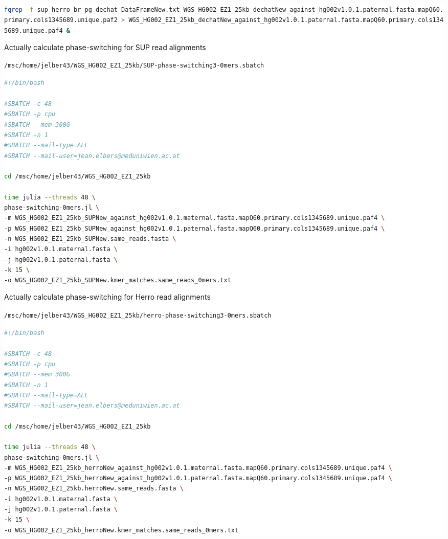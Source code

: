 ```bash
fgrep -f sup_herro_br_pg_dechat_DataFrameNew.txt WGS_HG002_EZ1_25kb_dechatNew_against_hg002v1.0.1.paternal.fasta.mapQ60.primary.cols1345689.unique.paf2 > WGS_HG002_EZ1_25kb_dechatNew_against_hg002v1.0.1.paternal.fasta.mapQ60.primary.cols1345689.unique.paf4 &
```



Actually calculate phase-switching for SUP read alignments

`/msc/home/jelber43/WGS_HG002_EZ1_25kb/SUP-phase-switching3-0mers.sbatch`

```bash
#!/bin/bash

#SBATCH -c 48
#SBATCH -p cpu
#SBATCH --mem 300G
#SBATCH -n 1
#SBATCH --mail-type=ALL
#SBATCH --mail-user=jean.elbers@meduniwien.ac.at

cd /msc/home/jelber43/WGS_HG002_EZ1_25kb

time julia --threads 48 \
phase-switching-0mers.jl \
-m WGS_HG002_EZ1_25kb_SUPNew_against_hg002v1.0.1.maternal.fasta.mapQ60.primary.cols1345689.unique.paf4 \
-p WGS_HG002_EZ1_25kb_SUPNew_against_hg002v1.0.1.paternal.fasta.mapQ60.primary.cols1345689.unique.paf4 \
-n WGS_HG002_EZ1_25kb_SUPNew.same_reads.fasta \
-i hg002v1.0.1.maternal.fasta \
-j hg002v1.0.1.paternal.fasta \
-k 15 \
-o WGS_HG002_EZ1_25kb_SUPNew.kmer_matches.same_reads_0mers.txt
```



Actually calculate phase-switching for Herro read alignments

`/msc/home/jelber43/WGS_HG002_EZ1_25kb/herro-phase-switching3-0mers.sbatch`
```bash
#!/bin/bash

#SBATCH -c 48
#SBATCH -p cpu
#SBATCH --mem 300G
#SBATCH -n 1
#SBATCH --mail-type=ALL
#SBATCH --mail-user=jean.elbers@meduniwien.ac.at

cd /msc/home/jelber43/WGS_HG002_EZ1_25kb

time julia --threads 48 \
phase-switching-0mers.jl \
-m WGS_HG002_EZ1_25kb_herroNew_against_hg002v1.0.1.maternal.fasta.mapQ60.primary.cols1345689.unique.paf4 \
-p WGS_HG002_EZ1_25kb_herroNew_against_hg002v1.0.1.paternal.fasta.mapQ60.primary.cols1345689.unique.paf4 \
-n WGS_HG002_EZ1_25kb.herroNew.same_reads.fasta \
-i hg002v1.0.1.maternal.fasta \
-j hg002v1.0.1.paternal.fasta \
-k 15 \
-o WGS_HG002_EZ1_25kb_herroNew.kmer_matches.same_reads_0mers.txt
```

